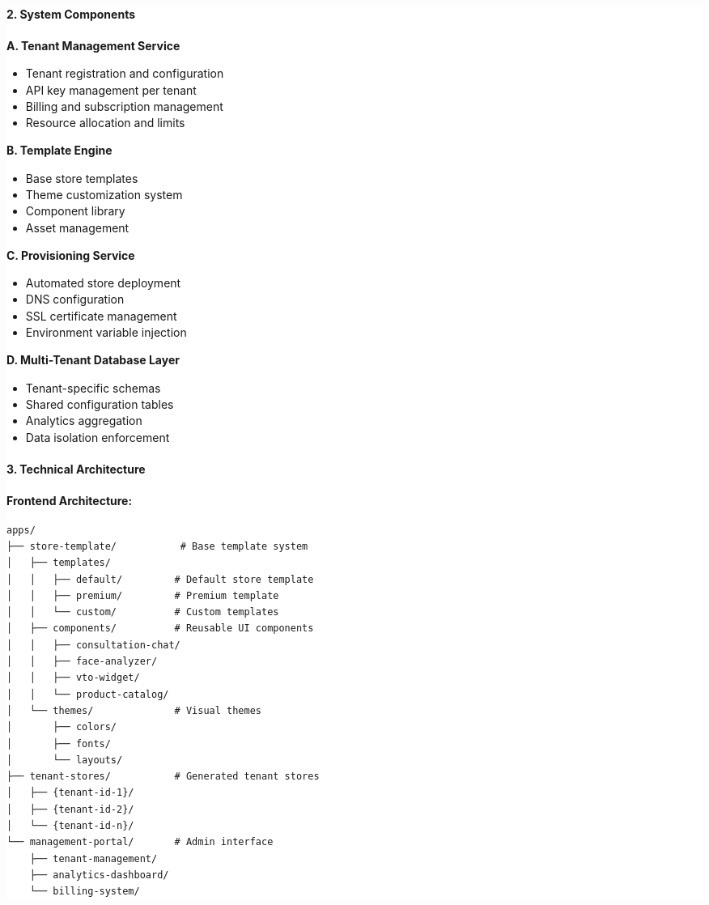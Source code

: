 #### 2. System Components

**A. Tenant Management Service**
- Tenant registration and configuration
- API key management per tenant
- Billing and subscription management
- Resource allocation and limits

**B. Template Engine**
- Base store templates
- Theme customization system
- Component library
- Asset management

**C. Provisioning Service**
- Automated store deployment
- DNS configuration
- SSL certificate management
- Environment variable injection

**D. Multi-Tenant Database Layer**
- Tenant-specific schemas
- Shared configuration tables
- Analytics aggregation
- Data isolation enforcement

#### 3. Technical Architecture

**Frontend Architecture:**
```
apps/
├── store-template/           # Base template system
│   ├── templates/
│   │   ├── default/         # Default store template
│   │   ├── premium/         # Premium template
│   │   └── custom/          # Custom templates
│   ├── components/          # Reusable UI components
│   │   ├── consultation-chat/
│   │   ├── face-analyzer/
│   │   ├── vto-widget/
│   │   └── product-catalog/
│   └── themes/              # Visual themes
│       ├── colors/
│       ├── fonts/
│       └── layouts/
├── tenant-stores/           # Generated tenant stores
│   ├── {tenant-id-1}/
│   ├── {tenant-id-2}/
│   └── {tenant-id-n}/
└── management-portal/       # Admin interface
    ├── tenant-management/
    ├── analytics-dashboard/
    └── billing-system/
```

